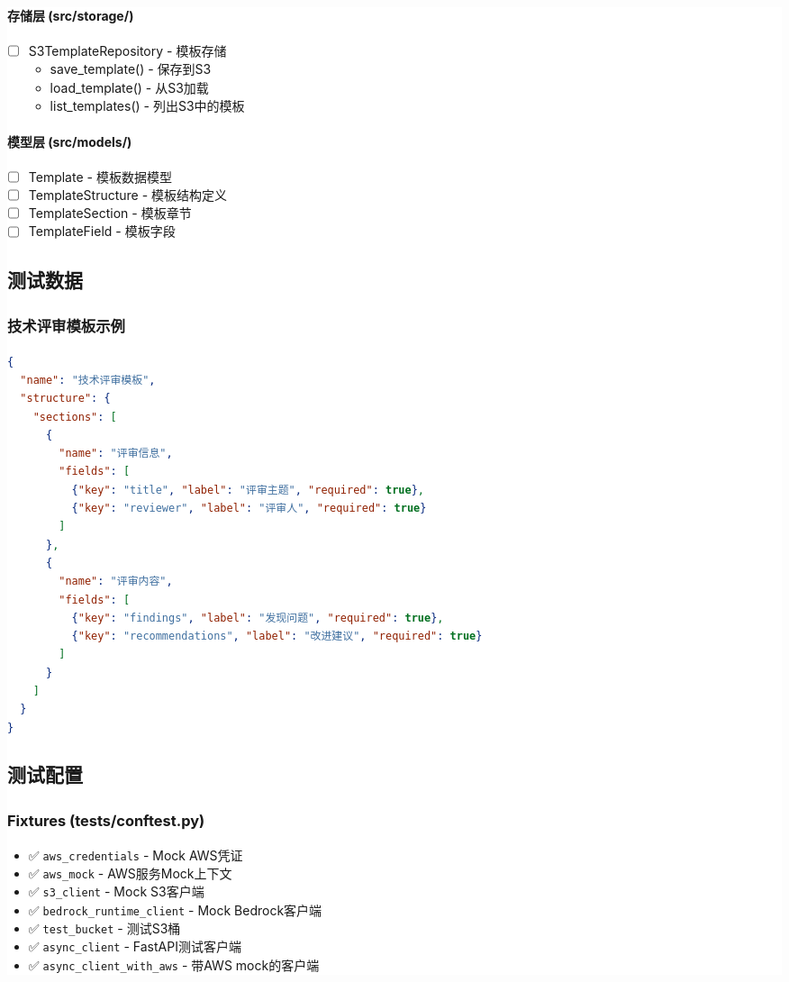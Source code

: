 #### 存储层 (src/storage/)
- [ ] S3TemplateRepository - 模板存储
  - save_template() - 保存到S3
  - load_template() - 从S3加载
  - list_templates() - 列出S3中的模板

#### 模型层 (src/models/)
- [ ] Template - 模板数据模型
- [ ] TemplateStructure - 模板结构定义
- [ ] TemplateSection - 模板章节
- [ ] TemplateField - 模板字段

## 测试数据

### 技术评审模板示例
```json
{
  "name": "技术评审模板",
  "structure": {
    "sections": [
      {
        "name": "评审信息",
        "fields": [
          {"key": "title", "label": "评审主题", "required": true},
          {"key": "reviewer", "label": "评审人", "required": true}
        ]
      },
      {
        "name": "评审内容",
        "fields": [
          {"key": "findings", "label": "发现问题", "required": true},
          {"key": "recommendations", "label": "改进建议", "required": true}
        ]
      }
    ]
  }
}
```

## 测试配置

### Fixtures (tests/conftest.py)
- ✅ `aws_credentials` - Mock AWS凭证
- ✅ `aws_mock` - AWS服务Mock上下文
- ✅ `s3_client` - Mock S3客户端
- ✅ `bedrock_runtime_client` - Mock Bedrock客户端
- ✅ `test_bucket` - 测试S3桶
- ✅ `async_client` - FastAPI测试客户端
- ✅ `async_client_with_aws` - 带AWS mock的客户端
